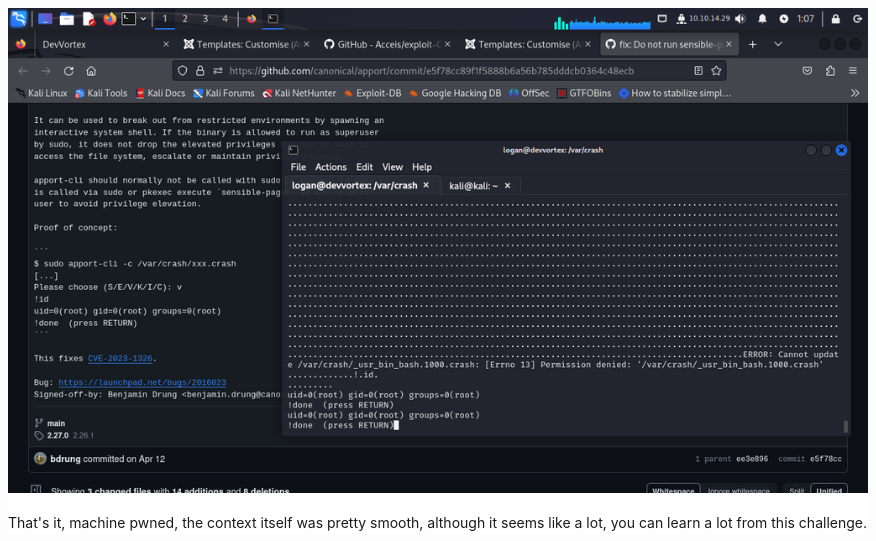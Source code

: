 <img src="./img/19.png">

That's it, machine pwned, the context itself was pretty smooth, although it seems like a lot, you can learn a lot from this challenge.